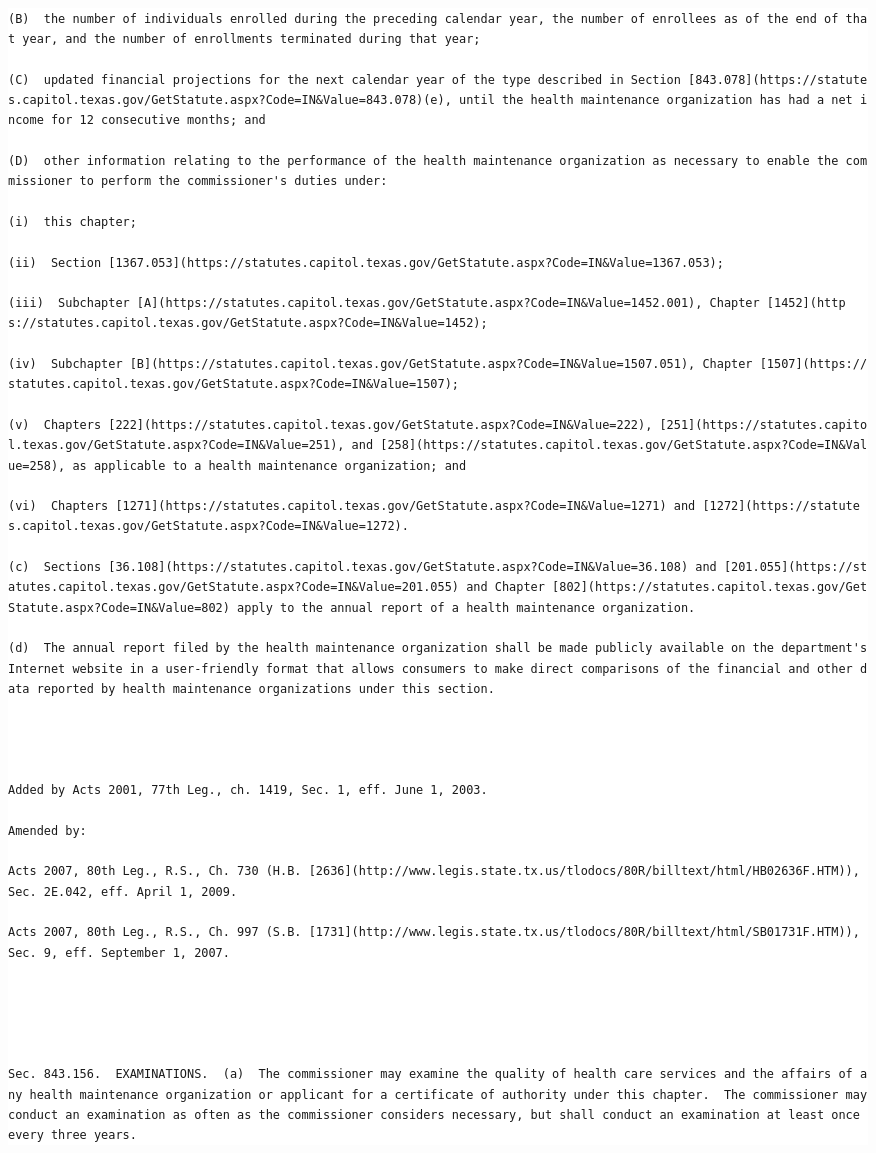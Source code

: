     (B)  the number of individuals enrolled during the preceding calendar year, the number of enrollees as of the end of that year, and the number of enrollments terminated during that year;
    
    (C)  updated financial projections for the next calendar year of the type described in Section [843.078](https://statutes.capitol.texas.gov/GetStatute.aspx?Code=IN&Value=843.078)(e), until the health maintenance organization has had a net income for 12 consecutive months; and
    
    (D)  other information relating to the performance of the health maintenance organization as necessary to enable the commissioner to perform the commissioner's duties under:
    
    (i)  this chapter;
    
    (ii)  Section [1367.053](https://statutes.capitol.texas.gov/GetStatute.aspx?Code=IN&Value=1367.053);
    
    (iii)  Subchapter [A](https://statutes.capitol.texas.gov/GetStatute.aspx?Code=IN&Value=1452.001), Chapter [1452](https://statutes.capitol.texas.gov/GetStatute.aspx?Code=IN&Value=1452);
    
    (iv)  Subchapter [B](https://statutes.capitol.texas.gov/GetStatute.aspx?Code=IN&Value=1507.051), Chapter [1507](https://statutes.capitol.texas.gov/GetStatute.aspx?Code=IN&Value=1507);
    
    (v)  Chapters [222](https://statutes.capitol.texas.gov/GetStatute.aspx?Code=IN&Value=222), [251](https://statutes.capitol.texas.gov/GetStatute.aspx?Code=IN&Value=251), and [258](https://statutes.capitol.texas.gov/GetStatute.aspx?Code=IN&Value=258), as applicable to a health maintenance organization; and
    
    (vi)  Chapters [1271](https://statutes.capitol.texas.gov/GetStatute.aspx?Code=IN&Value=1271) and [1272](https://statutes.capitol.texas.gov/GetStatute.aspx?Code=IN&Value=1272).
    
    (c)  Sections [36.108](https://statutes.capitol.texas.gov/GetStatute.aspx?Code=IN&Value=36.108) and [201.055](https://statutes.capitol.texas.gov/GetStatute.aspx?Code=IN&Value=201.055) and Chapter [802](https://statutes.capitol.texas.gov/GetStatute.aspx?Code=IN&Value=802) apply to the annual report of a health maintenance organization.
    
    (d)  The annual report filed by the health maintenance organization shall be made publicly available on the department's Internet website in a user-friendly format that allows consumers to make direct comparisons of the financial and other data reported by health maintenance organizations under this section.
    
    
    
    
    Added by Acts 2001, 77th Leg., ch. 1419, Sec. 1, eff. June 1, 2003.
    
    Amended by: 
    
    Acts 2007, 80th Leg., R.S., Ch. 730 (H.B. [2636](http://www.legis.state.tx.us/tlodocs/80R/billtext/html/HB02636F.HTM)), Sec. 2E.042, eff. April 1, 2009.
    
    Acts 2007, 80th Leg., R.S., Ch. 997 (S.B. [1731](http://www.legis.state.tx.us/tlodocs/80R/billtext/html/SB01731F.HTM)), Sec. 9, eff. September 1, 2007.
    
    
    
    
    
    Sec. 843.156.  EXAMINATIONS.  (a)  The commissioner may examine the quality of health care services and the affairs of any health maintenance organization or applicant for a certificate of authority under this chapter.  The commissioner may conduct an examination as often as the commissioner considers necessary, but shall conduct an examination at least once every three years.
    